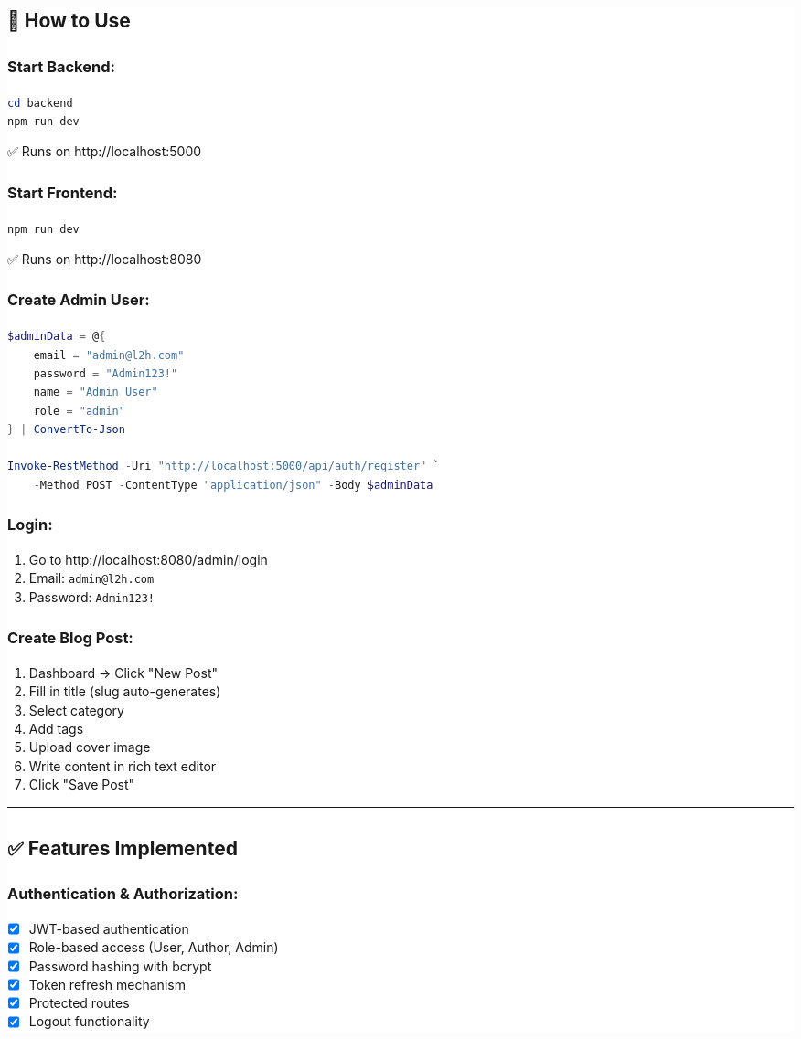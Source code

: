 
## 🚀 How to Use

### **Start Backend:**
```powershell
cd backend
npm run dev
```
✅ Runs on http://localhost:5000

### **Start Frontend:**
```powershell
npm run dev
```
✅ Runs on http://localhost:8080

### **Create Admin User:**
```powershell
$adminData = @{
    email = "admin@l2h.com"
    password = "Admin123!"
    name = "Admin User"
    role = "admin"
} | ConvertTo-Json

Invoke-RestMethod -Uri "http://localhost:5000/api/auth/register" `
    -Method POST -ContentType "application/json" -Body $adminData
```

### **Login:**
1. Go to http://localhost:8080/admin/login
2. Email: `admin@l2h.com`
3. Password: `Admin123!`

### **Create Blog Post:**
1. Dashboard → Click "New Post"
2. Fill in title (slug auto-generates)
3. Select category
4. Add tags
5. Upload cover image
6. Write content in rich text editor
7. Click "Save Post"

---

## ✅ Features Implemented

### **Authentication & Authorization:**
- [x] JWT-based authentication
- [x] Role-based access (User, Author, Admin)
- [x] Password hashing with bcrypt
- [x] Token refresh mechanism
- [x] Protected routes
- [x] Logout functionality
